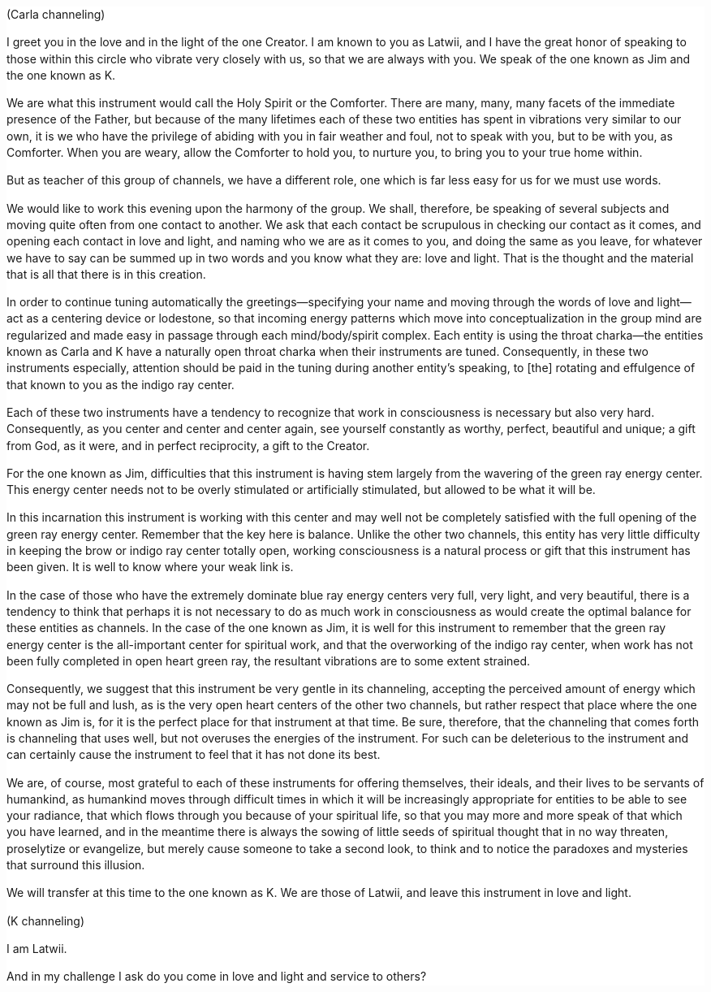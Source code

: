 <p class="channel-type">(Carla channeling)</p>
<p>I greet you in the love and in the light of the one Creator. I am known to you as Latwii, and I have the great honor of speaking to those within this circle who vibrate very closely with us, so that we are always with you. We speak of the one known as Jim and the one known as K.</p>
<p>We are what this instrument would call the Holy Spirit or the Comforter. There are many, many, many facets of the immediate presence of the Father, but because of the many lifetimes each of these two entities has spent in vibrations very similar to our own, it is we who have the privilege of abiding with you in fair weather and foul, not to speak with you, but to be with you, as Comforter. When you are weary, allow the Comforter to hold you, to nurture you, to bring you to your true home within.</p>
<p>But as teacher of this group of channels, we have a different role, one which is far less easy for us for we must use words.</p>
<p>We would like to work this evening upon the harmony of the group. We shall, therefore, be speaking of several subjects and moving quite often from one contact to another. We ask that each contact be scrupulous in checking our contact as it comes, and opening each contact in love and light, and naming who we are as it comes to you, and doing the same as you leave, for whatever we have to say can be summed up in two words and you know what they are: love and light. That is the thought and the material that is all that there is in this creation.</p>
<p>In order to continue tuning automatically the greetings—specifying your name and moving through the words of love and light—act as a centering device or lodestone, so that incoming energy patterns which move into conceptualization in the group mind are regularized and made easy in passage through each mind/body/spirit complex. Each entity is using the throat charka—the entities known as Carla and K have a naturally open throat charka when their instruments are tuned. Consequently, in these two instruments especially, attention should be paid in the tuning during another entity’s speaking, to [the] rotating and effulgence of that known to you as the indigo ray center.</p>
<p>Each of these two instruments have a tendency to recognize that work in consciousness is necessary but also very hard. Consequently, as you center and center and center again, see yourself constantly as worthy, perfect, beautiful and unique; a gift from God, as it were, and in perfect reciprocity, a gift to the Creator.</p>
<p>For the one known as Jim, difficulties that this instrument is having stem largely from the wavering of the green ray energy center. This energy center needs not to be overly stimulated or artificially stimulated, but allowed to be what it will be.</p>
<p>In this incarnation this instrument is working with this center and may well not be completely satisfied with the full opening of the green ray energy center. Remember that the key here is balance. Unlike the other two channels, this entity has very little difficulty in keeping the brow or indigo ray center totally open, working consciousness is a natural process or gift that this instrument has been given. It is well to know where your weak link is.</p>
<p>In the case of those who have the extremely dominate blue ray energy centers very full, very light, and very beautiful, there is a tendency to think that perhaps it is not necessary to do as much work in consciousness as would create the optimal balance for these entities as channels. In the case of the one known as Jim, it is well for this instrument to remember that the green ray energy center is the all-important center for spiritual work, and that the overworking of the indigo ray center, when work has not been fully completed in open heart green ray, the resultant vibrations are to some extent strained.</p>
<p>Consequently, we suggest that this instrument be very gentle in its channeling, accepting the perceived amount of energy which may not be full and lush, as is the very open heart centers of the other two channels, but rather respect that place where the one known as Jim is, for it is the perfect place for that instrument at that time. Be sure, therefore, that the channeling that comes forth is channeling that uses well, but not overuses the energies of the instrument. For such can be deleterious to the instrument and can certainly cause the instrument to feel that it has not done its best.</p>
<p>We are, of course, most grateful to each of these instruments for offering themselves, their ideals, and their lives to be servants of humankind, as humankind moves through difficult times in which it will be increasingly appropriate for entities to be able to see your radiance, that which flows through you because of your spiritual life, so that you may more and more speak of that which you have learned, and in the meantime there is always the sowing of little seeds of spiritual thought that in no way threaten, proselytize or evangelize, but merely cause someone to take a second look, to think and to notice the paradoxes and mysteries that surround this illusion.</p>
<p>We will transfer at this time to the one known as K. We are those of Latwii, and leave this instrument in love and light.</p>
<p class="channel-type">(K channeling)</p>
<p>I am Latwii.</p>
<p>And in my challenge I ask do you come in love and light and service to others?</p>